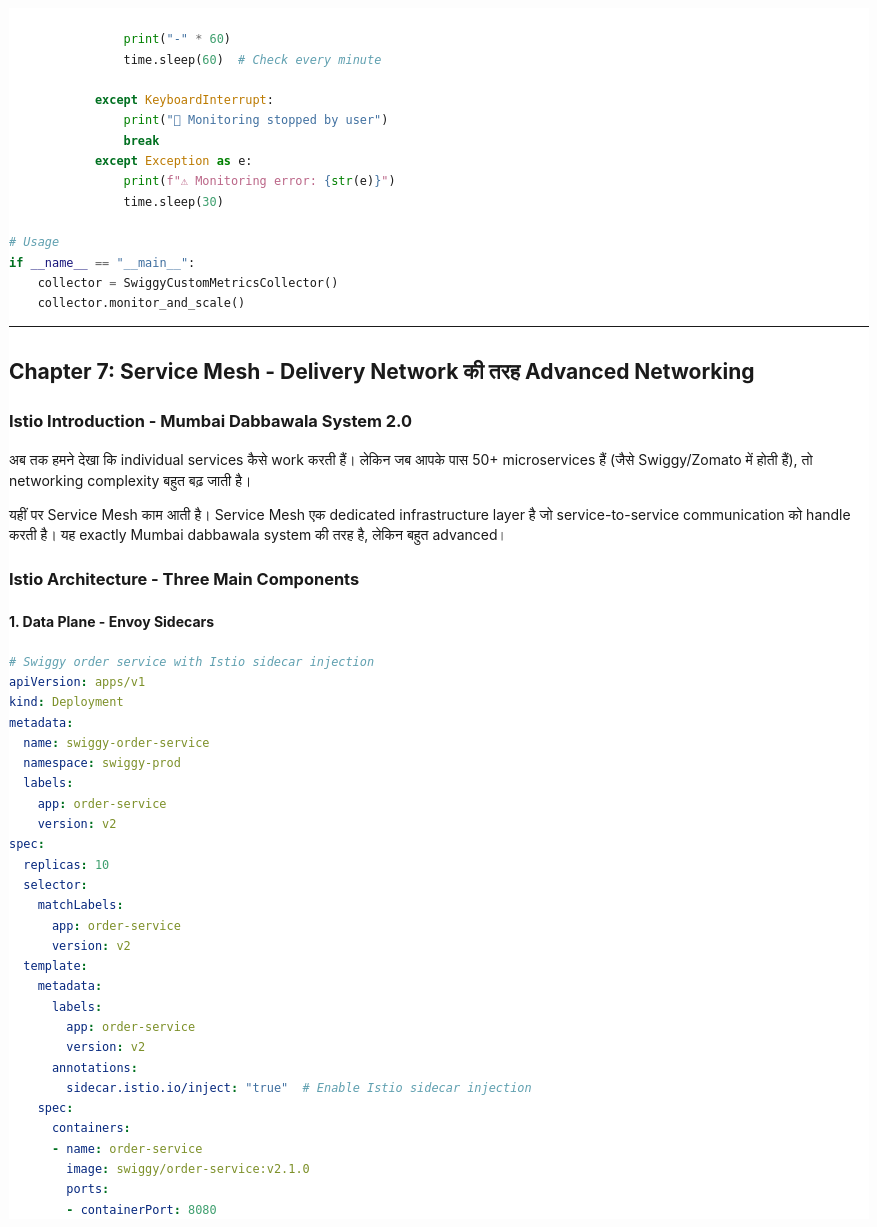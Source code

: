 ```python
                
                print("-" * 60)
                time.sleep(60)  # Check every minute
                
            except KeyboardInterrupt:
                print("🛑 Monitoring stopped by user")
                break
            except Exception as e:
                print(f"⚠️ Monitoring error: {str(e)}")
                time.sleep(30)

# Usage
if __name__ == "__main__":
    collector = SwiggyCustomMetricsCollector()
    collector.monitor_and_scale()
```

---

## Chapter 7: Service Mesh - Delivery Network की तरह Advanced Networking

### Istio Introduction - Mumbai Dabbawala System 2.0

अब तक हमने देखा कि individual services कैसे work करती हैं। लेकिन जब आपके पास 50+ microservices हैं (जैसे Swiggy/Zomato में होती हैं), तो networking complexity बहुत बढ़ जाती है।

यहीं पर Service Mesh काम आती है। Service Mesh एक dedicated infrastructure layer है जो service-to-service communication को handle करती है। यह exactly Mumbai dabbawala system की तरह है, लेकिन बहुत advanced।

### Istio Architecture - Three Main Components

#### 1. Data Plane - Envoy Sidecars
```yaml
# Swiggy order service with Istio sidecar injection
apiVersion: apps/v1
kind: Deployment
metadata:
  name: swiggy-order-service
  namespace: swiggy-prod
  labels:
    app: order-service
    version: v2
spec:
  replicas: 10
  selector:
    matchLabels:
      app: order-service
      version: v2
  template:
    metadata:
      labels:
        app: order-service
        version: v2
      annotations:
        sidecar.istio.io/inject: "true"  # Enable Istio sidecar injection
    spec:
      containers:
      - name: order-service
        image: swiggy/order-service:v2.1.0
        ports:
        - containerPort: 8080
```